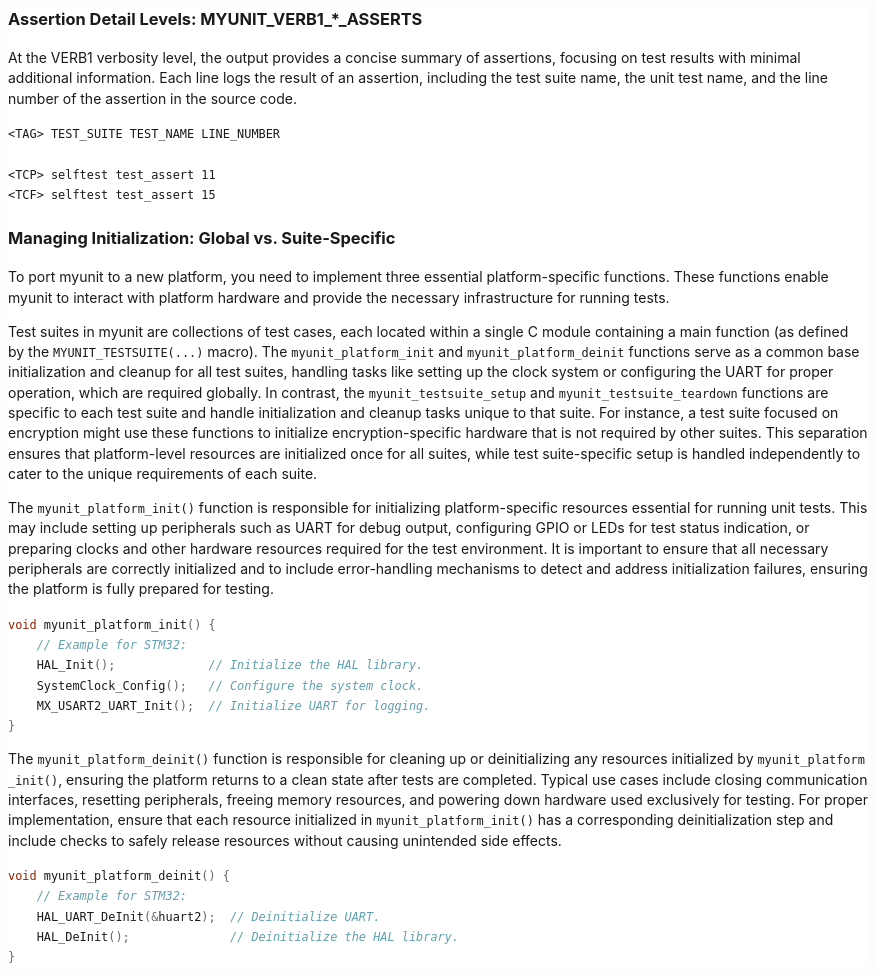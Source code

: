 ### Assertion Detail Levels: MYUNIT_VERB1_*_ASSERTS 

At the VERB1 verbosity level, the output provides a concise summary of assertions, focusing on test results with minimal additional information. Each line logs the result of an assertion, including the test suite name, the unit test name, and the line number of the assertion in the source code.

```
<TAG> TEST_SUITE TEST_NAME LINE_NUMBER

<TCP> selftest test_assert 11
<TCF> selftest test_assert 15
```

### Managing Initialization: Global vs. Suite-Specific

To port myunit to a new platform, you need to implement three essential platform-specific functions. These functions enable myunit to interact with platform hardware and provide the necessary infrastructure for running tests. 

Test suites in myunit are collections of test cases, each located within a single C module containing a main function (as defined by the `MYUNIT_TESTSUITE(...)` macro). The `myunit_platform_init` and `myunit_platform_deinit` functions serve as a common base initialization and cleanup for all test suites, handling tasks like setting up the clock system or configuring the UART for proper operation, which are required globally. In contrast, the `myunit_testsuite_setup` and `myunit_testsuite_teardown` functions are specific to each test suite and handle initialization and cleanup tasks unique to that suite. For instance, a test suite focused on encryption might use these functions to initialize encryption-specific hardware that is not required by other suites. This separation ensures that platform-level resources are initialized once for all suites, while test suite-specific setup is handled independently to cater to the unique requirements of each suite.

The `myunit_platform_init()` function is responsible for initializing platform-specific resources essential for running unit tests. This may include setting up peripherals such as UART for debug output, configuring GPIO or LEDs for test status indication, or preparing clocks and other hardware resources required for the test environment. It is important to ensure that all necessary peripherals are correctly initialized and to include error-handling mechanisms to detect and address initialization failures, ensuring the platform is fully prepared for testing.

```c
void myunit_platform_init() {
    // Example for STM32:
    HAL_Init();             // Initialize the HAL library.
    SystemClock_Config();   // Configure the system clock.
    MX_USART2_UART_Init();  // Initialize UART for logging.
}
```

The `myunit_platform_deinit()` function is responsible for cleaning up or deinitializing any resources initialized by `myunit_platform_init()`, ensuring the platform returns to a clean state after tests are completed. Typical use cases include closing communication interfaces, resetting peripherals, freeing memory resources, and powering down hardware used exclusively for testing. For proper implementation, ensure that each resource initialized in `myunit_platform_init()` has a corresponding deinitialization step and include checks to safely release resources without causing unintended side effects.

```c
void myunit_platform_deinit() {
    // Example for STM32:
    HAL_UART_DeInit(&huart2);  // Deinitialize UART.
    HAL_DeInit();              // Deinitialize the HAL library.
}

```
